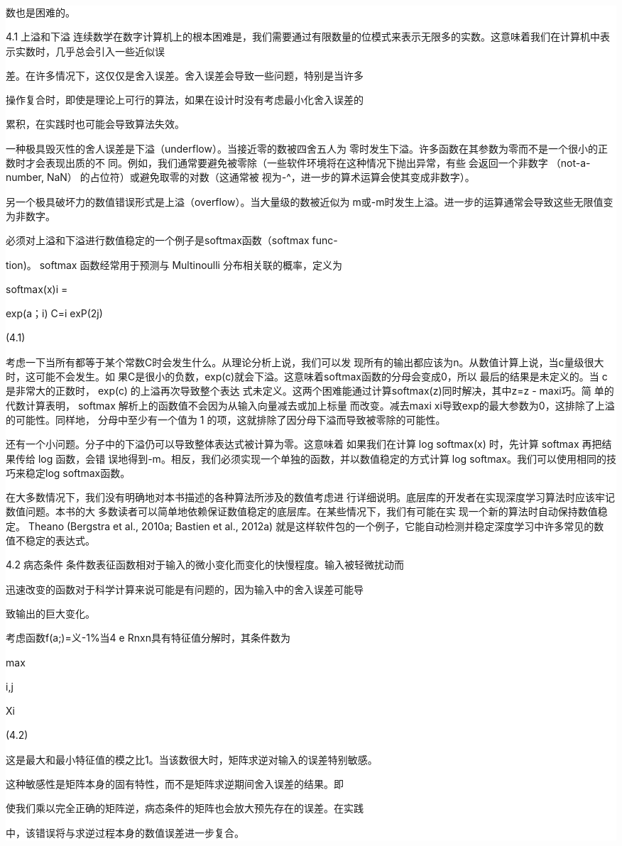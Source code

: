 数也是困难的。

4.1 上溢和下溢
连续数学在数字计算机上的根本困难是，我们需要通过有限数量的位模式来表示无限多的实数。这意味着我们在计算机中表示实数时，几乎总会引入一些近似误

差。在许多情况下，这仅仅是舍入误差。舍入误差会导致一些问题，特别是当许多

操作复合时，即使是理论上可行的算法，如果在设计时没有考虑最小化舍入误差的

累积，在实践时也可能会导致算法失效。

一种极具毁灭性的舍人误差是下溢（underflow）。当接近零的数被四舍五人为 零时发生下溢。许多函数在其参数为零而不是一个很小的正数时才会表现出质的不 同。例如，我们通常要避免被零除（一些软件环境将在这种情况下抛出异常，有些 会返回一个非数字 （not-a-number, NaN） 的占位符）或避免取零的对数（这通常被 视为-^，进一步的算术运算会使其变成非数字）。

另一个极具破坏力的数值错误形式是上溢（overflow）。当大量级的数被近似为 m或-m时发生上溢。进一步的运算通常会导致这些无限值变为非数字。

必须对上溢和下溢进行数值稳定的一个例子是softmax函数（softmax func-

tion)。 softmax 函数经常用于预测与 Multinoulli 分布相关联的概率，定义为

softmax(x)i =

exp(a；i) C=i exP(2j)

(4.1)

考虑一下当所有都等于某个常数C时会发生什么。从理论分析上说，我们可以发 现所有的输出都应该为n。从数值计算上说，当c量级很大时，这可能不会发生。如 果C是很小的负数，exp(c)就会下溢。这意味着softmax函数的分母会变成0，所以 最后的结果是未定义的。当 c 是非常大的正数时， exp(c) 的上溢再次导致整个表达 式未定义。这两个困难能通过计算softmax(z)同时解决，其中z=z - maxi巧。简 单的代数计算表明， softmax 解析上的函数值不会因为从输入向量减去或加上标量 而改变。减去maxi xi导致exp的最大参数为0，这排除了上溢的可能性。同样地， 分母中至少有一个值为 1 的项，这就排除了因分母下溢而导致被零除的可能性。

还有一个小问题。分子中的下溢仍可以导致整体表达式被计算为零。这意味着 如果我们在计算 log softmax(x) 时，先计算 softmax 再把结果传给 log 函数，会错 误地得到-m。相反，我们必须实现一个单独的函数，并以数值稳定的方式计算 log softmax。我们可以使用相同的技巧来稳定log softmax函数。

在大多数情况下，我们没有明确地对本书描述的各种算法所涉及的数值考虑进 行详细说明。底层库的开发者在实现深度学习算法时应该牢记数值问题。本书的大 多数读者可以简单地依赖保证数值稳定的底层库。在某些情况下，我们有可能在实 现一个新的算法时自动保持数值稳定。 Theano (Bergstra et al., 2010a; Bastien et al., 2012a) 就是这样软件包的一个例子，它能自动检测并稳定深度学习中许多常见的数 值不稳定的表达式。

4.2 病态条件
条件数表征函数相对于输入的微小变化而变化的快慢程度。输入被轻微扰动而

迅速改变的函数对于科学计算来说可能是有问题的，因为输入中的舍入误差可能导

致输出的巨大变化。

考虑函数f(a;)=义-1%当4 e Rnxn具有特征值分解时，其条件数为

max

i,j

Xi

(4.2)

这是最大和最小特征值的模之比1。当该数很大时，矩阵求逆对输入的误差特别敏感。

这种敏感性是矩阵本身的固有特性，而不是矩阵求逆期间舍入误差的结果。即

使我们乘以完全正确的矩阵逆，病态条件的矩阵也会放大预先存在的误差。在实践

中，该错误将与求逆过程本身的数值误差进一步复合。
